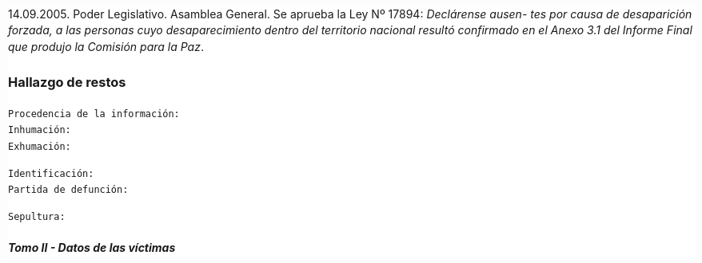 14.09.2005. Poder Legislativo. Asamblea General. Se aprueba la Ley Nº 17894: _Declárense ausen-
tes por causa de desaparición forzada, a las personas cuyo desaparecimiento dentro del territorio
nacional resultó confirmado en el Anexo 3.1 del Informe Final que produjo la Comisión para la Paz_.

### Hallazgo de restos

```
Procedencia de la información:
Inhumación:
Exhumación:
```
```
Identificación:
Partida de defunción:
```
```
Sepultura:
```

##### Tomo II - Datos de las víctimas

